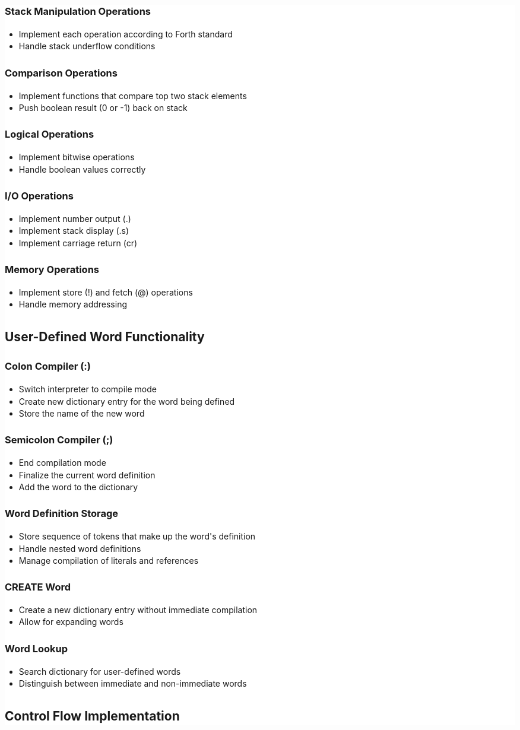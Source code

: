 ### Stack Manipulation Operations
- Implement each operation according to Forth standard
- Handle stack underflow conditions

### Comparison Operations
- Implement functions that compare top two stack elements
- Push boolean result (0 or -1) back on stack

### Logical Operations
- Implement bitwise operations
- Handle boolean values correctly

### I/O Operations
- Implement number output (.)
- Implement stack display (.s)
- Implement carriage return (cr)

### Memory Operations
- Implement store (!) and fetch (@) operations
- Handle memory addressing

## User-Defined Word Functionality

### Colon Compiler (:)
- Switch interpreter to compile mode
- Create new dictionary entry for the word being defined
- Store the name of the new word

### Semicolon Compiler (;)
- End compilation mode
- Finalize the current word definition
- Add the word to the dictionary

### Word Definition Storage
- Store sequence of tokens that make up the word's definition
- Handle nested word definitions
- Manage compilation of literals and references

### CREATE Word
- Create a new dictionary entry without immediate compilation
- Allow for expanding words

### Word Lookup
- Search dictionary for user-defined words
- Distinguish between immediate and non-immediate words

## Control Flow Implementation

